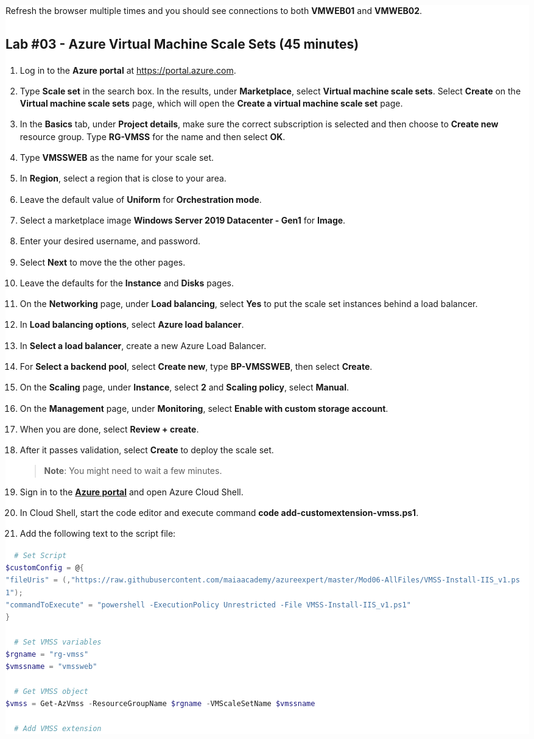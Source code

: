    Refresh the browser multiple times and you should see connections to both **VMWEB01** and **VMWEB02**.

## Lab #03 - Azure Virtual Machine Scale Sets (45 minutes)

1. Log in to the **Azure portal** at https://portal.azure.com.

1. Type **Scale set** in the search box. In the results, under **Marketplace**, select **Virtual machine scale sets**. Select **Create** on the **Virtual machine scale sets** page, which will open the **Create a virtual machine scale set** page.

1. In the **Basics** tab, under **Project details**, make sure the correct subscription is selected and then choose to **Create new** resource group. Type **RG-VMSS** for the name and then select **OK**.

1. Type **VMSSWEB** as the name for your scale set.

1. In **Region**, select a region that is close to your area.

1. Leave the default value of **Uniform** for **Orchestration mode**.

1. Select a marketplace image **Windows Server 2019 Datacenter - Gen1** for **Image**.

1. Enter your desired username, and password.

1. Select **Next** to move the the other pages. 

1. Leave the defaults for the **Instance** and **Disks** pages.

1. On the **Networking** page, under **Load balancing**, select **Yes** to put the scale set instances behind a load balancer. 

1. In **Load balancing options**, select **Azure load balancer**.

1. In **Select a load balancer**, create a new Azure Load Balancer.

1. For **Select a backend pool**, select **Create new**, type **BP-VMSSWEB**, then select **Create**.

1. On the **Scaling** page, under **Instance**, select **2** and **Scaling policy**, select **Manual**. 

1. On the **Management** page, under **Monitoring**, select **Enable with custom storage account**.

1. When you are done, select **Review + create**. 

1. After it passes validation, select **Create** to deploy the scale set.

    > **Note**: You might need to wait a few minutes.

1. Sign in to the [**Azure portal**](http://portal.azure.com) and open Azure Cloud Shell.

1. In Cloud Shell, start the code editor and execute command **code add-customextension-vmss.ps1**.

1. Add the following text to the script file:

  ```powershell
    # Set Script 
$customConfig = @{ 
  "fileUris" = (,"https://raw.githubusercontent.com/maiaacademy/azureexpert/master/Mod06-AllFiles/VMSS-Install-IIS_v1.ps1"); 
  "commandToExecute" = "powershell -ExecutionPolicy Unrestricted -File VMSS-Install-IIS_v1.ps1" 
} 

    # Set VMSS variables
$rgname = "rg-vmss"
$vmssname = "vmssweb"
 
    # Get VMSS object 
$vmss = Get-AzVmss -ResourceGroupName $rgname -VMScaleSetName $vmssname
 
    # Add VMSS extension 
  ```